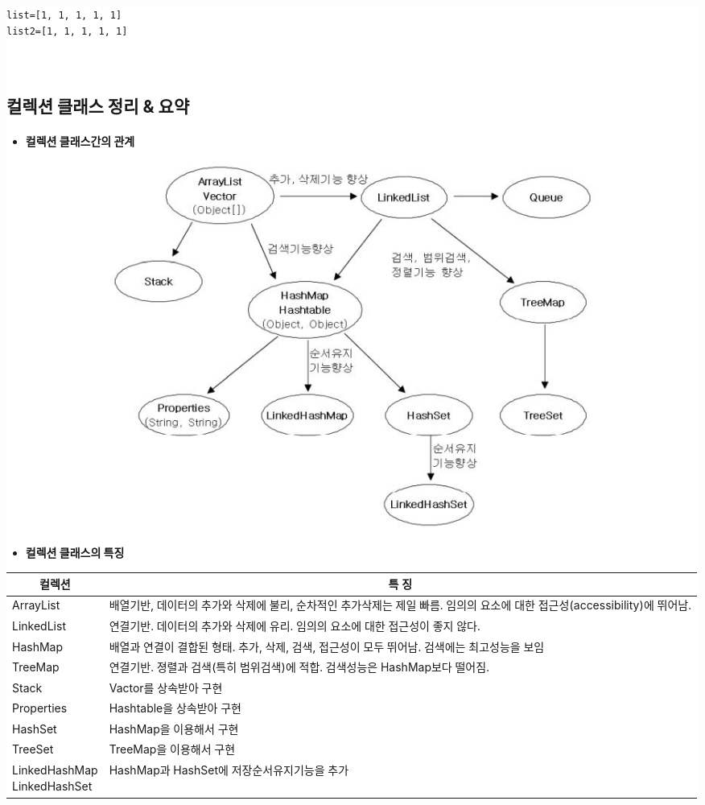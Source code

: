     list=[1, 1, 1, 1, 1]
    list2=[1, 1, 1, 1, 1]

#### <br>

컬렉션 클래스 정리 & 요약
---
- **컬렉션 클래스간의 관계**
<p align="center">
<img src="../TIL_img/22.01.22(CollectionFramework)/CollectionClassRelation.jpg" width="70%">
</p>

- **컬렉션 클래스의 특징**

|<center>컬렉션</center>|<center>특 징</center>|
|-|-|
|ArrayList|배열기반, 데이터의 추가와 삭제에 불리, 순차적인 추가삭제는 제일 빠름. 임의의 요소에 대한 접근성(accessibility)에 뛰어남.|
|LinkedList|연결기반. 데이터의 추가와 삭제에 유리. 임의의 요소에 대한 접근성이 좋지 않다.|
|HashMap|배열과 연결이 결합된 형태. 추가, 삭제, 검색, 접근성이 모두 뛰어남. 검색에는 최고성능을 보임|
|TreeMap|연결기반. 졍렬과 검색(특히 범위검색)에 적합. 검색성능은 HashMap보다 떨어짐.|
|Stack|Vactor를 상속받아 구현|
|Properties|Hashtable을 상속받아 구현|
|HashSet|HashMap을 이용해서 구현|
|TreeSet|TreeMap을 이용해서 구현|
|LinkedHashMap<br>LinkedHashSet|HashMap과 HashSet에 저장순서유지기능을 추가|
